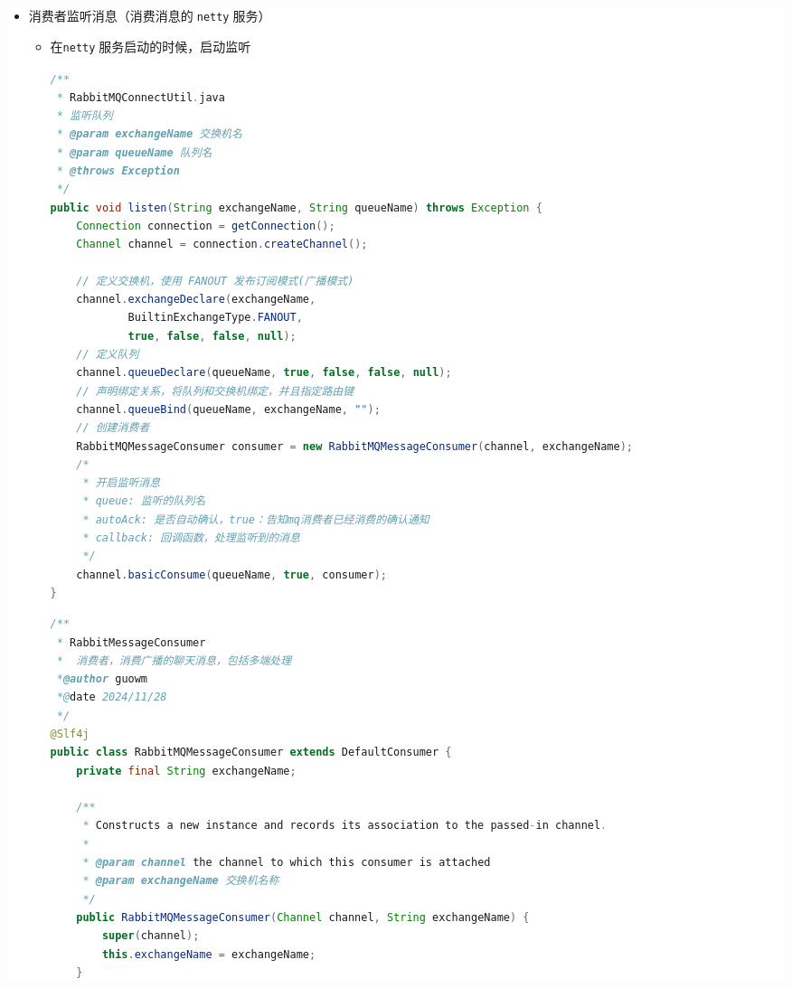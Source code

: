       
    
  - 消费者监听消息（消费消息的 `netty` 服务）

    - 在`netty` 服务启动的时候，启动监听

      ```java
      /**
       * RabbitMQConnectUtil.java
       * 监听队列
       * @param exchangeName 交换机名
       * @param queueName 队列名
       * @throws Exception
       */
      public void listen(String exchangeName, String queueName) throws Exception {
          Connection connection = getConnection();
          Channel channel = connection.createChannel();
      
          // 定义交换机，使用 FANOUT 发布订阅模式(广播模式)
          channel.exchangeDeclare(exchangeName,
                  BuiltinExchangeType.FANOUT,
                  true, false, false, null);
          // 定义队列
          channel.queueDeclare(queueName, true, false, false, null);
          // 声明绑定关系，将队列和交换机绑定，并且指定路由键
          channel.queueBind(queueName, exchangeName, "");
          // 创建消费者
          RabbitMQMessageConsumer consumer = new RabbitMQMessageConsumer(channel, exchangeName);
          /*
           * 开启监听消息
           * queue: 监听的队列名
           * autoAck: 是否自动确认，true：告知mq消费者已经消费的确认通知
           * callback: 回调函数，处理监听到的消息
           */
          channel.basicConsume(queueName, true, consumer);
      }
      ```

      ```java
      /**
       * RabbitMessageConsumer
       *  消费者，消费广播的聊天消息，包括多端处理
       *@author guowm
       *@date 2024/11/28
       */
      @Slf4j
      public class RabbitMQMessageConsumer extends DefaultConsumer {
          private final String exchangeName;
      
          /**
           * Constructs a new instance and records its association to the passed-in channel.
           *
           * @param channel the channel to which this consumer is attached
           * @param exchangeName 交换机名称
           */
          public RabbitMQMessageConsumer(Channel channel, String exchangeName) {
              super(channel);
              this.exchangeName = exchangeName;
          }
      